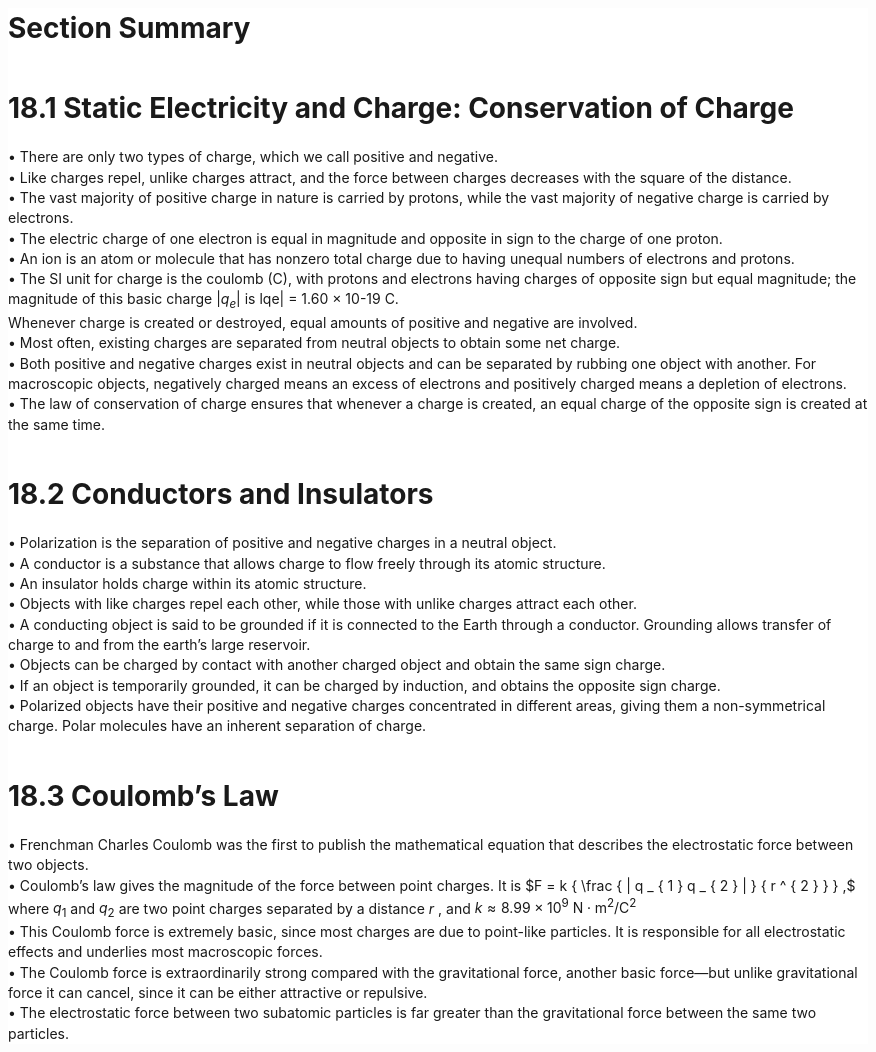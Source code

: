 # Section Summary

# 18.1 Static Electricity and Charge: Conservation of Charge

• There are only two types of charge, which we call positive and negative.   
• Like charges repel, unlike charges attract, and the force between charges decreases with the square of the distance.   
• The vast majority of positive charge in nature is carried by protons, while the vast majority of negative charge is carried by electrons.   
• The electric charge of one electron is equal in magnitude and opposite in sign to the charge of one proton.   
• An ion is an atom or molecule that has nonzero total charge due to having unequal numbers of electrons and protons.   
• The SI unit for charge is the coulomb (C), with protons and electrons having charges of opposite sign but equal magnitude; the magnitude of this basic charge $\left| q _ { e } \right|$ is lqe| = 1.60 × 10-19 C.   
Whenever charge is created or destroyed, equal amounts of positive and negative are involved.   
• Most often, existing charges are separated from neutral objects to obtain some net charge.   
• Both positive and negative charges exist in neutral objects and can be separated by rubbing one object with another. For macroscopic objects, negatively charged means an excess of electrons and positively charged means a depletion of electrons.   
• The law of conservation of charge ensures that whenever a charge is created, an equal charge of the opposite sign is created at the same time.

# 18.2 Conductors and Insulators

• Polarization is the separation of positive and negative charges in a neutral object.   
• A conductor is a substance that allows charge to flow freely through its atomic structure.   
• An insulator holds charge within its atomic structure.   
• Objects with like charges repel each other, while those with unlike charges attract each other.   
• A conducting object is said to be grounded if it is connected to the Earth through a conductor. Grounding allows transfer of charge to and from the earth’s large reservoir.   
• Objects can be charged by contact with another charged object and obtain the same sign charge.   
• If an object is temporarily grounded, it can be charged by induction, and obtains the opposite sign charge.   
• Polarized objects have their positive and negative charges concentrated in different areas, giving them a non-symmetrical charge. Polar molecules have an inherent separation of charge.



# 18.3 Coulomb’s Law

• Frenchman Charles Coulomb was the first to publish the mathematical equation that describes the electrostatic force between two objects.   
• Coulomb’s law gives the magnitude of the force between point charges. It is $F = k { \frac { | q _ { 1 } q _ { 2 } | } { r ^ { 2 } } } ,$ where $q _ { 1 }$ and $q _ { 2 }$ are two point charges separated by a distance $r$ , and $k \approx 8 . 9 9 \times 1 0 ^ { 9 } \ \mathrm { N \cdot m ^ { 2 } / C ^ { 2 } }$   
• This Coulomb force is extremely basic, since most charges are due to point-like particles. It is responsible for all electrostatic effects and underlies most macroscopic forces.   
• The Coulomb force is extraordinarily strong compared with the gravitational force, another basic force—but unlike gravitational force it can cancel, since it can be either attractive or repulsive.   
• The electrostatic force between two subatomic particles is far greater than the gravitational force between the same two particles.
